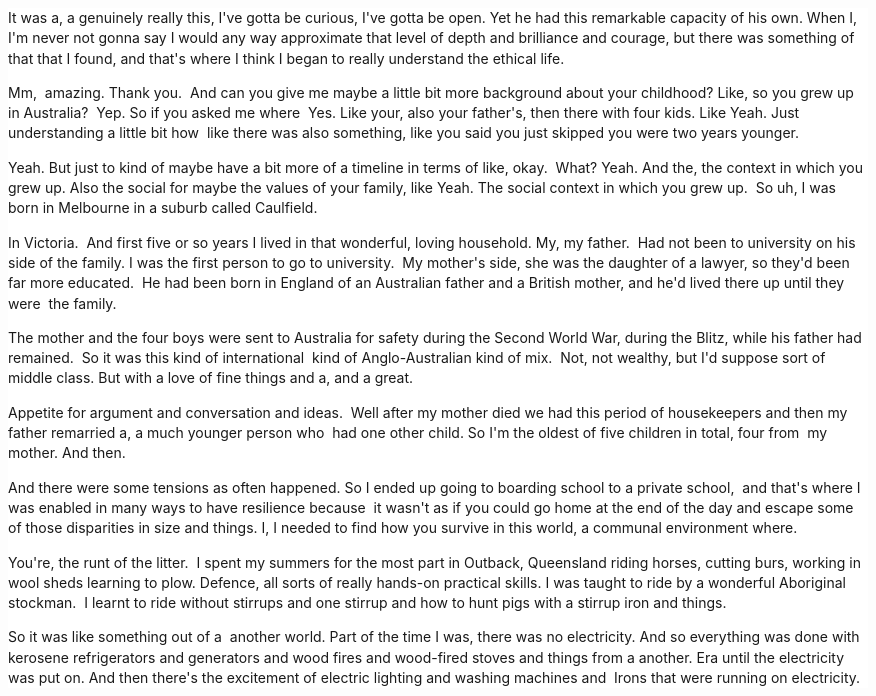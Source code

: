   

It was a, a genuinely really this, I've gotta be curious, I've gotta be open. Yet he had this remarkable capacity of his own. When I, I'm never not gonna say I would any way approximate that level of depth and brilliance and courage, but there was something of that that I found, and that's where I think I began to really understand the ethical life. 

  

Mm,  amazing. Thank you.  And can you give me maybe a little bit more background about your childhood? Like, so you grew up in Australia?  Yep. So if you asked me where  Yes. Like your, also your father's, then there with four kids. Like Yeah. Just understanding a little bit how  like there was also something, like you said you just skipped you were two years younger.

  

Yeah. But just to kind of maybe have a bit more of a timeline in terms of like, okay.  What? Yeah. And the, the context in which you grew up. Also the social for maybe the values of your family, like Yeah. The social context in which you grew up.  So uh, I was born in Melbourne in a suburb called Caulfield.

  

In Victoria.  And first five or so years I lived in that wonderful, loving household. My, my father.  Had not been to university on his side of the family. I was the first person to go to university.  My mother's side, she was the daughter of a lawyer, so they'd been far more educated.  He had been born in England of an Australian father and a British mother, and he'd lived there up until they were  the family. 

  

The mother and the four boys were sent to Australia for safety during the Second World War, during the Blitz, while his father had remained.  So it was this kind of international  kind of Anglo-Australian kind of mix.  Not, not wealthy, but I'd suppose sort of middle class. But with a love of fine things and a, and a great.

  

Appetite for argument and conversation and ideas.  Well after my mother died we had this period of housekeepers and then my father remarried a, a much younger person who  had one other child. So I'm the oldest of five children in total, four from  my mother. And then. 

  

And there were some tensions as often happened. So I ended up going to boarding school to a private school,  and that's where I  was enabled in many ways to have resilience because  it wasn't as if you could go home at the end of the day and escape some of those disparities in size and things. I, I needed to find how you survive in this world, a communal environment where.

  

You're, the runt of the litter.  I spent my summers for the most part in Outback, Queensland riding horses, cutting burs, working in wool sheds learning to plow. Defence, all sorts of really hands-on practical skills. I was taught to ride by a wonderful Aboriginal stockman.  I learnt to ride without stirrups and one stirrup and how to hunt pigs with a stirrup iron and things.

  

So it was like something out of a  another world. Part of the time I was, there was no electricity. And so everything was done with kerosene refrigerators and generators and wood fires and wood-fired stoves and things from a another. Era until the electricity was put on. And then there's the excitement of electric lighting and washing machines and  Irons that were running on electricity.
